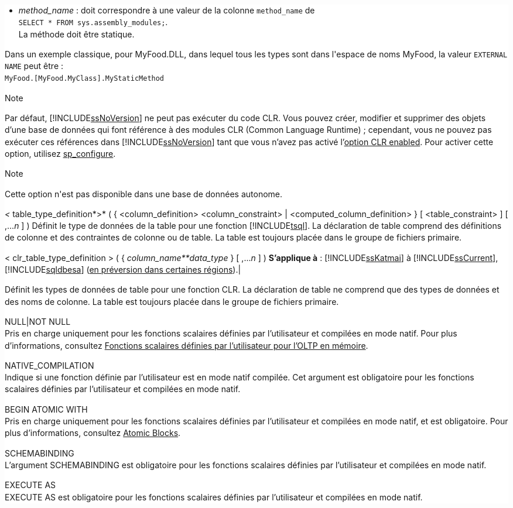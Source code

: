 -   *method_name* : doit correspondre à une valeur de la colonne `method_name` de   
    `SELECT * FROM sys.assembly_modules;`.  
    La méthode doit être statique.  
  
 Dans un exemple classique, pour MyFood.DLL, dans lequel tous les types sont dans l'espace de noms MyFood, la valeur `EXTERNAL NAME` peut être :   
`MyFood.[MyFood.MyClass].MyStaticMethod`  
  
> [!NOTE]  
>  Par défaut, [!INCLUDE[ssNoVersion](../../includes/ssnoversion-md.md)] ne peut pas exécuter du code CLR. Vous pouvez créer, modifier et supprimer des objets d’une base de données qui font référence à des modules CLR (Common Language Runtime) ; cependant, vous ne pouvez pas exécuter ces références dans [!INCLUDE[ssNoVersion](../../includes/ssnoversion-md.md)] tant que vous n’avez pas activé l’[option CLR enabled](../../database-engine/configure-windows/clr-enabled-server-configuration-option.md). Pour activer cette option, utilisez [sp_configure](../../relational-databases/system-stored-procedures/sp-configure-transact-sql.md).  
  
> [!NOTE]  
>  Cette option n'est pas disponible dans une base de données autonome.  
  
 *\<* table_type_definition*>* ( { \<column_definition> \<column_constraint>    | \<computed_column_definition> }    [ \<table_constraint> ] [ ,...*n* ] ) Définit le type de données de la table pour une fonction [!INCLUDE[tsql](../../includes/tsql-md.md)]. La déclaration de table comprend des définitions de colonne et des contraintes de colonne ou de table. La table est toujours placée dans le groupe de fichiers primaire.  
  
 \< clr_table_type_definition >  ( { *column_name**data_type* } [ ,...*n* ] ) **S’applique à** : [!INCLUDE[ssKatmai](../../includes/sskatmai-md.md)] à [!INCLUDE[ssCurrent](../../includes/sscurrent-md.md)], [!INCLUDE[sqldbesa](../../includes/sqldbesa-md.md)] ([en préversion dans certaines régions](http://azure.microsoft.com/documentation/articles/sql-database-preview-whats-new/?WT.mc_id=TSQL_GetItTag)).|  
  
 Définit les types de données de table pour une fonction CLR. La déclaration de table ne comprend que des types de données et des noms de colonne. La table est toujours placée dans le groupe de fichiers primaire.  
  
 NULL|NOT NULL  
 Pris en charge uniquement pour les fonctions scalaires définies par l’utilisateur et compilées en mode natif. Pour plus d’informations, consultez [Fonctions scalaires définies par l’utilisateur pour l’OLTP en mémoire](../../relational-databases/in-memory-oltp/scalar-user-defined-functions-for-in-memory-oltp.md).  
  
 NATIVE_COMPILATION  
 Indique si une fonction définie par l’utilisateur est en mode natif compilée. Cet argument est obligatoire pour les fonctions scalaires définies par l’utilisateur et compilées en mode natif.  
  
 BEGIN ATOMIC WITH  
 Pris en charge uniquement pour les fonctions scalaires définies par l’utilisateur et compilées en mode natif, et est obligatoire. Pour plus d’informations, consultez [Atomic Blocks](../../relational-databases/in-memory-oltp/atomic-blocks-in-native-procedures.md).  
  
 SCHEMABINDING  
 L’argument SCHEMABINDING est obligatoire pour les fonctions scalaires définies par l’utilisateur et compilées en mode natif.  
  
 EXECUTE AS  
 EXECUTE AS est obligatoire pour les fonctions scalaires définies par l’utilisateur et compilées en mode natif.  
  